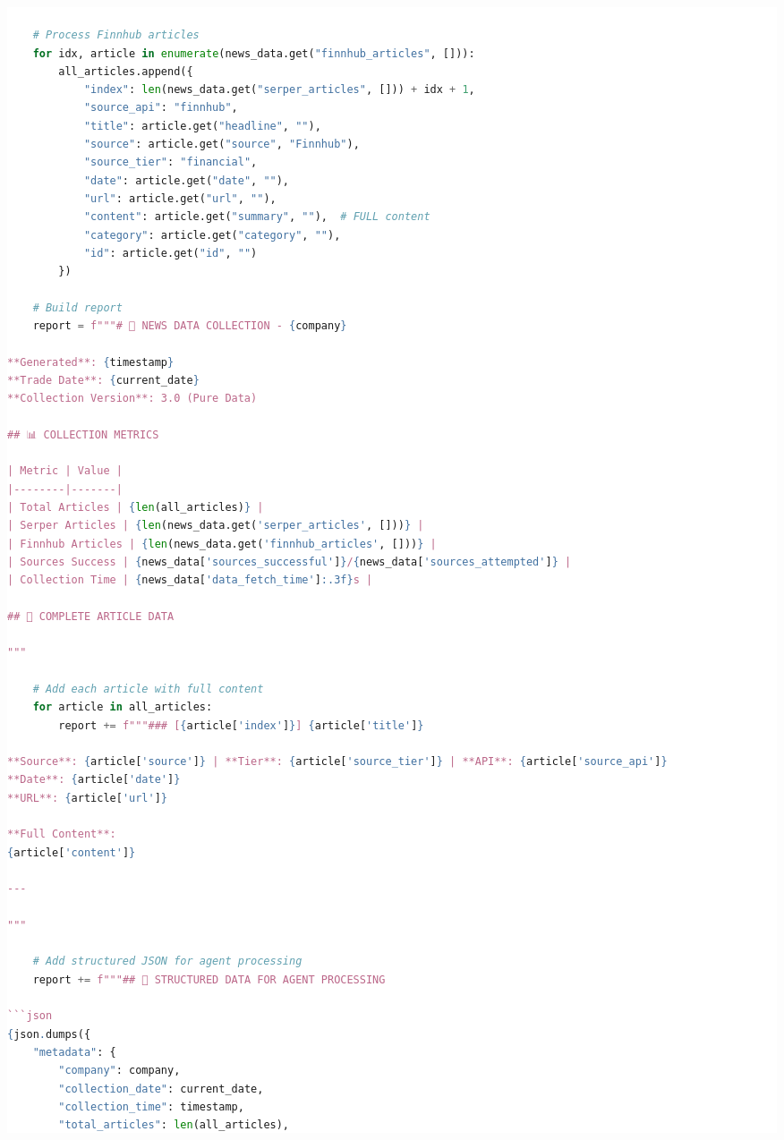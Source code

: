 ```python
    
    # Process Finnhub articles
    for idx, article in enumerate(news_data.get("finnhub_articles", [])):
        all_articles.append({
            "index": len(news_data.get("serper_articles", [])) + idx + 1,
            "source_api": "finnhub",
            "title": article.get("headline", ""),
            "source": article.get("source", "Finnhub"),
            "source_tier": "financial",
            "date": article.get("date", ""),
            "url": article.get("url", ""),
            "content": article.get("summary", ""),  # FULL content
            "category": article.get("category", ""),
            "id": article.get("id", "")
        })
    
    # Build report
    report = f"""# 📰 NEWS DATA COLLECTION - {company}

**Generated**: {timestamp}
**Trade Date**: {current_date}
**Collection Version**: 3.0 (Pure Data)

## 📊 COLLECTION METRICS

| Metric | Value |
|--------|-------|
| Total Articles | {len(all_articles)} |
| Serper Articles | {len(news_data.get('serper_articles', []))} |
| Finnhub Articles | {len(news_data.get('finnhub_articles', []))} |
| Sources Success | {news_data['sources_successful']}/{news_data['sources_attempted']} |
| Collection Time | {news_data['data_fetch_time']:.3f}s |

## 📝 COMPLETE ARTICLE DATA

"""
    
    # Add each article with full content
    for article in all_articles:
        report += f"""### [{article['index']}] {article['title']}

**Source**: {article['source']} | **Tier**: {article['source_tier']} | **API**: {article['source_api']}
**Date**: {article['date']}
**URL**: {article['url']}

**Full Content**:
{article['content']}

---

"""
    
    # Add structured JSON for agent processing
    report += f"""## 🤖 STRUCTURED DATA FOR AGENT PROCESSING

```json
{json.dumps({
    "metadata": {
        "company": company,
        "collection_date": current_date,
        "collection_time": timestamp,
        "total_articles": len(all_articles),
```
